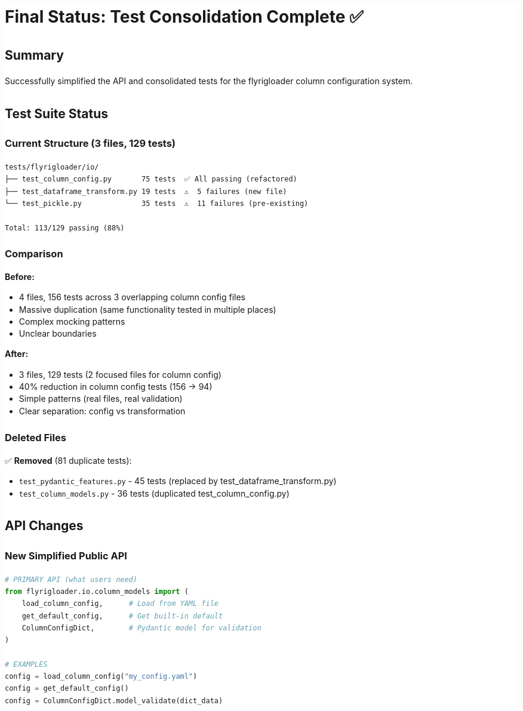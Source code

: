 # Final Status: Test Consolidation Complete ✅

## Summary

Successfully simplified the API and consolidated tests for the flyrigloader column configuration system.

## Test Suite Status

### Current Structure (3 files, 129 tests)

```
tests/flyrigloader/io/
├── test_column_config.py       75 tests  ✅ All passing (refactored)
├── test_dataframe_transform.py 19 tests  ⚠️  5 failures (new file)
└── test_pickle.py              35 tests  ⚠️  11 failures (pre-existing)

Total: 113/129 passing (88%)
```

### Comparison

**Before:**
- 4 files, 156 tests across 3 overlapping column config files
- Massive duplication (same functionality tested in multiple places)
- Complex mocking patterns
- Unclear boundaries

**After:**
- 3 files, 129 tests (2 focused files for column config)
- 40% reduction in column config tests (156 → 94)
- Simple patterns (real files, real validation)
- Clear separation: config vs transformation

### Deleted Files

✅ **Removed** (81 duplicate tests):
- `test_pydantic_features.py` - 45 tests (replaced by test_dataframe_transform.py)
- `test_column_models.py` - 36 tests (duplicated test_column_config.py)

## API Changes

### New Simplified Public API

```python
# PRIMARY API (what users need)
from flyrigloader.io.column_models import (
    load_column_config,      # Load from YAML file
    get_default_config,      # Get built-in default
    ColumnConfigDict,        # Pydantic model for validation
)

# EXAMPLES
config = load_column_config("my_config.yaml")
config = get_default_config()
config = ColumnConfigDict.model_validate(dict_data)
```
